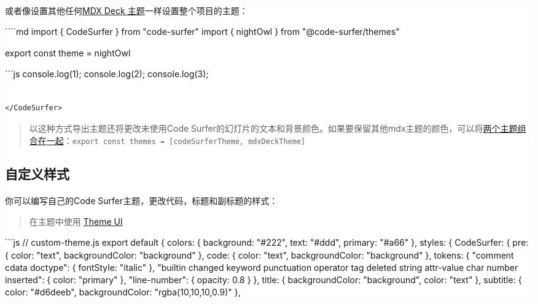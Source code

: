 或者像设置其他任何[MDX Deck 主题](https://github.com/jxnblk/mdx-deck#theming)一样设置整个项目的主题：

​````md
import { CodeSurfer } from "code-surfer"
import { nightOwl } from "@code-surfer/themes"

export const theme = nightOwl

<CodeSurfer>

​```js
console.log(1);
console.log(2);
console.log(3);
```

</CodeSurfer>
````

> 以这种方式导出主题还将更改未使用Code Surfer的幻灯片的文本和背景颜色。如果要保留其他mdx主题的颜色，可以将[两个主题组合在一起](https://github.com/jxnblk/mdx-deck/blob/master/docs/theming.md#composing-themes)：`export const themes = [codeSurferTheme, mdxDeckTheme]`

## 自定义样式

你可以编写自己的Code Surfer主题，更改代码，标题和副标题的样式：

> 在主题中使用 [Theme UI](https://theme-ui.com/)

​```js
// custom-theme.js
export default {
  colors: {
    background: "#222",
    text: "#ddd",
    primary: "#a66"
  },
  styles: {
    CodeSurfer: {
      pre: {
        color: "text",
        backgroundColor: "background"
      },
      code: {
        color: "text",
        backgroundColor: "background"
      },
      tokens: {
        "comment cdata doctype": {
          fontStyle: "italic"
        },
        "builtin changed keyword punctuation operator tag deleted string attr-value char number inserted": {
          color: "primary"
        },
        "line-number": {
          opacity: 0.8
        }
      },
      title: {
        backgroundColor: "background",
        color: "text"
      },
      subtitle: {
        color: "#d6deeb",
        backgroundColor: "rgba(10,10,10,0.9)"
      },